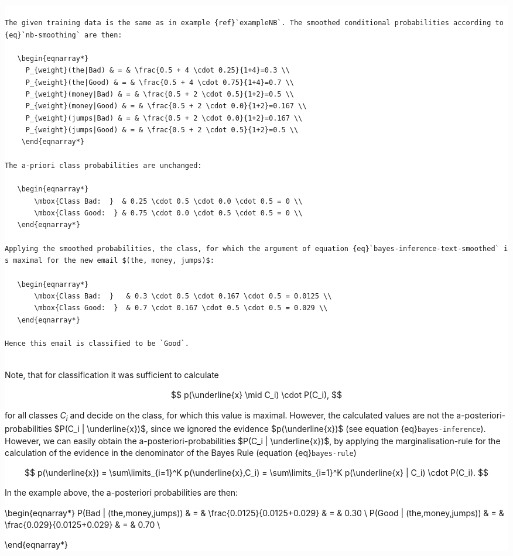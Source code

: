  ```{admonition} Example: Naive Bayes Spam Filter with Smooting
 
 The given training data is the same as in example {ref}`exampleNB`. The smoothed conditional probabilities according to {eq}`nb-smoothing` are then:
 
    \begin{eqnarray*}
      P_{weight}(the|Bad) & = & \frac{0.5 + 4 \cdot 0.25}{1+4}=0.3 \\
      P_{weight}(the|Good) & = & \frac{0.5 + 4 \cdot 0.75}{1+4}=0.7 \\
      P_{weight}(money|Bad) & = & \frac{0.5 + 2 \cdot 0.5}{1+2}=0.5 \\
      P_{weight}(money|Good) & = & \frac{0.5 + 2 \cdot 0.0}{1+2}=0.167 \\
      P_{weight}(jumps|Bad) & = & \frac{0.5 + 2 \cdot 0.0}{1+2}=0.167 \\
      P_{weight}(jumps|Good) & = & \frac{0.5 + 2 \cdot 0.5}{1+2}=0.5 \\
     \end{eqnarray*}
	
The a-priori class probabilities are unchanged:

    \begin{eqnarray*}
		\mbox{Class Bad:  }  & 0.25 \cdot 0.5 \cdot 0.0 \cdot 0.5 = 0 \\
		\mbox{Class Good:  } & 0.75 \cdot 0.0 \cdot 0.5 \cdot 0.5 = 0 \\
    \end{eqnarray*}
	
Applying the smoothed probabilities, the class, for which the argument of equation {eq}`bayes-inference-text-smoothed` is maximal for the new email $(the, money, jumps)$:

	\begin{eqnarray*}
		\mbox{Class Bad:  }   & 0.3 \cdot 0.5 \cdot 0.167 \cdot 0.5 = 0.0125 \\
		\mbox{Class Good:  }  & 0.7 \cdot 0.167 \cdot 0.5 \cdot 0.5 = 0.029 \\
	\end{eqnarray*}
	
Hence this email is classified to be `Good`.
	
 
 ```
 
 
 
 Note, that for classification it was sufficient to calculate 
 
 $$
  p(\underline{x} \mid C_i) \cdot P(C_i),
 $$ 
 
 for all classes $C_i$ and decide on the class, for which this value is maximal. However, the calculated values are not the a-posteriori-probabilities $P(C_i | \underline{x})$, since we ignored the evidence $p(\underline{x})$ (see equation {eq}`bayes-inference`).
 However, we can easily obtain the a-posteriori-probabilities $P(C_i | \underline{x})$, by applying the marginalisation-rule for the calculation of the evidence in the denominator of the Bayes Rule (equation {eq}`bayes-rule`) 
 
 $$
    p(\underline{x}) = \sum\limits_{i=1}^K p(\underline{x},C_i) = \sum\limits_{i=1}^K p(\underline{x} | C_i) \cdot P(C_i).
 $$
 
 In the example above, the a-posteriori probabilities are then:
 
 \begin{eqnarray*}
  P(Bad | (the,money,jumps)) & = & \frac{0.0125}{0.0125+0.029} & = & 0.30 \\
  P(Good | (the,money,jumps)) & = & \frac{0.029}{0.0125+0.029} & = & 0.70 \\   

 \end{eqnarray*}
 
 

